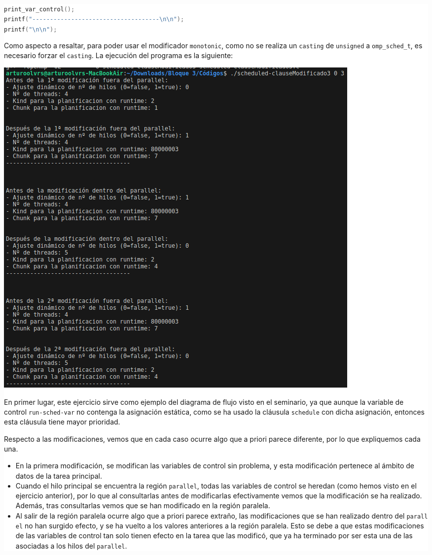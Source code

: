 ```c
print_var_control();
printf("------------------------------------\n\n");
printf("\n\n");
```

Como aspecto a resaltar, para poder usar el modificador `monotonic`, como no se realiza un `casting` de `unsigned` a `omp_sched_t`, es necesario forzar el `casting`.
La ejecución del programa es la siguiente:

![Ejecución del programa scheduled-clauseModificado3.c](Imágenes/6_Ejecución.png)

En primer lugar, este ejercicio sirve como ejemplo del diagrama de flujo visto en el seminario, ya que aunque la variable de control `run-sched-var` no contenga la asignación estática, como se ha usado la cláusula `schedule` con dicha asignación, entonces esta cláusula tiene mayor prioridad.

Respecto a las modificaciones, vemos que en cada caso ocurre algo que a priori parece diferente, por lo que expliquemos cada una.
- En la primera modificación, se modifican las variables de control sin problema, y esta modificación pertenece al ámbito de datos de la tarea principal.
- Cuando el hilo principal se encuentra la región `parallel`, todas las variables de control se heredan (como hemos visto en el ejercicio anterior), por lo que al consultarlas antes de modificarlas efectivamente vemos que la modificación se ha realizado. Además, tras consultarlas vemos que se han modificado en la región paralela.
- Al salir de la región paralela ocurre algo que a priori parece extraño, las modificaciones que se han realizado dentro del `parallel` no han surgido efecto, y se ha vuelto a los valores anteriores a la región paralela. Esto se debe a que estas modificaciones de las variables de control tan solo tienen efecto en la tarea que las modificó, que ya ha terminado por ser esta una de las asociadas a los hilos del `parallel`. 
